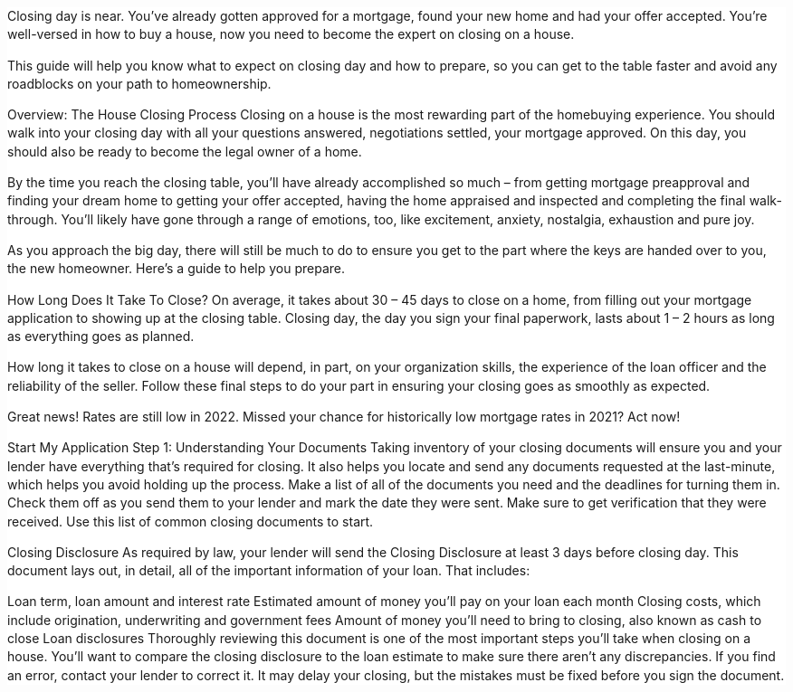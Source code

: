Closing day is near. You’ve already gotten approved for a mortgage, found your new home and had your offer accepted. You’re well-versed in how to buy a house, now you need to become the expert on closing on a house.


This guide will help you know what to expect on closing day and how to prepare, so you can get to the table faster and avoid any roadblocks on your path to homeownership.

Overview: The House Closing Process
Closing on a house is the most rewarding part of the homebuying experience. You should walk into your closing day with all your questions answered, negotiations settled, your mortgage approved. On this day, you should also be ready to become the legal owner of a home.


By the time you reach the closing table, you’ll have already accomplished so much – from getting mortgage preapproval and finding your dream home to getting your offer accepted, having the home appraised and inspected and completing the final walk-through. You’ll likely have gone through a range of emotions, too, like excitement, anxiety, nostalgia, exhaustion and pure joy.


As you approach the big day, there will still be much to do to ensure you get to the part where the keys are handed over to you, the new homeowner. Here’s a guide to help you prepare.

How Long Does It Take To Close?
On average, it takes about 30 – 45 days to close on a home, from filling out your mortgage application to showing up at the closing table. Closing day, the day you sign your final paperwork, lasts about 1 – 2 hours as long as everything goes as planned.


How long it takes to close on a house will depend, in part, on your organization skills, the experience of the loan officer and the reliability of the seller. Follow these final steps to do your part in ensuring your closing goes as smoothly as expected.


Great news! Rates are still low in 2022.
Missed your chance for historically low mortgage rates in 2021? Act now!

Start My Application
Step 1: Understanding Your Documents
Taking inventory of your closing documents will ensure you and your lender have everything that’s required for closing. It also helps you locate and send any documents requested at the last-minute, which helps you avoid holding up the process. Make a list of all of the documents you need and the deadlines for turning them in. Check them off as you send them to your lender and mark the date they were sent. Make sure to get verification that they were received. Use this list of common closing documents to start.

Closing Disclosure
As required by law, your lender will send the Closing Disclosure at least 3 days before closing day. This document lays out, in detail, all of the important information of your loan. That includes:

Loan term, loan amount and interest rate
Estimated amount of money you’ll pay on your loan each month
Closing costs, which include origination, underwriting and government fees
Amount of money you’ll need to bring to closing, also known as cash to close
Loan disclosures
Thoroughly reviewing this document is one of the most important steps you’ll take when closing on a house. You’ll want to compare the closing disclosure to the loan estimate to make sure there aren’t any discrepancies. If you find an error, contact your lender to correct it. It may delay your closing, but the mistakes must be fixed before you sign the document.
